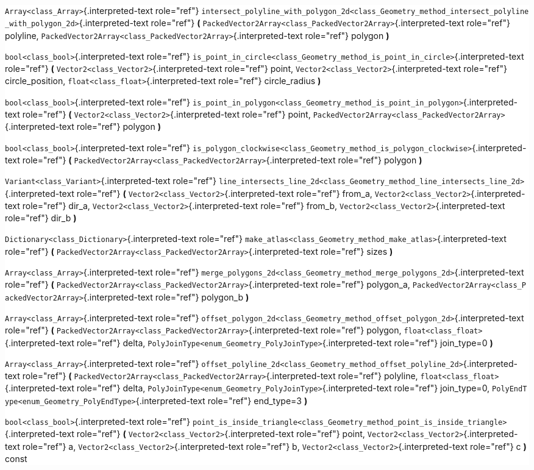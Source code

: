   `Array<class_Array>`{.interpreted-text role="ref"}                 `intersect_polyline_with_polygon_2d<class_Geometry_method_intersect_polyline_with_polygon_2d>`{.interpreted-text role="ref"}
                                                                     **(** `PackedVector2Array<class_PackedVector2Array>`{.interpreted-text role="ref"} polyline,
                                                                     `PackedVector2Array<class_PackedVector2Array>`{.interpreted-text role="ref"} polygon **)**

  `bool<class_bool>`{.interpreted-text role="ref"}                   `is_point_in_circle<class_Geometry_method_is_point_in_circle>`{.interpreted-text role="ref"} **(**
                                                                     `Vector2<class_Vector2>`{.interpreted-text role="ref"} point, `Vector2<class_Vector2>`{.interpreted-text role="ref"}
                                                                     circle\_position, `float<class_float>`{.interpreted-text role="ref"} circle\_radius **)**

  `bool<class_bool>`{.interpreted-text role="ref"}                   `is_point_in_polygon<class_Geometry_method_is_point_in_polygon>`{.interpreted-text role="ref"} **(**
                                                                     `Vector2<class_Vector2>`{.interpreted-text role="ref"} point, `PackedVector2Array<class_PackedVector2Array>`{.interpreted-text
                                                                     role="ref"} polygon **)**

  `bool<class_bool>`{.interpreted-text role="ref"}                   `is_polygon_clockwise<class_Geometry_method_is_polygon_clockwise>`{.interpreted-text role="ref"} **(**
                                                                     `PackedVector2Array<class_PackedVector2Array>`{.interpreted-text role="ref"} polygon **)**

  `Variant<class_Variant>`{.interpreted-text role="ref"}             `line_intersects_line_2d<class_Geometry_method_line_intersects_line_2d>`{.interpreted-text role="ref"} **(**
                                                                     `Vector2<class_Vector2>`{.interpreted-text role="ref"} from\_a, `Vector2<class_Vector2>`{.interpreted-text role="ref"} dir\_a,
                                                                     `Vector2<class_Vector2>`{.interpreted-text role="ref"} from\_b, `Vector2<class_Vector2>`{.interpreted-text role="ref"} dir\_b
                                                                     **)**

  `Dictionary<class_Dictionary>`{.interpreted-text role="ref"}       `make_atlas<class_Geometry_method_make_atlas>`{.interpreted-text role="ref"} **(**
                                                                     `PackedVector2Array<class_PackedVector2Array>`{.interpreted-text role="ref"} sizes **)**

  `Array<class_Array>`{.interpreted-text role="ref"}                 `merge_polygons_2d<class_Geometry_method_merge_polygons_2d>`{.interpreted-text role="ref"} **(**
                                                                     `PackedVector2Array<class_PackedVector2Array>`{.interpreted-text role="ref"} polygon\_a,
                                                                     `PackedVector2Array<class_PackedVector2Array>`{.interpreted-text role="ref"} polygon\_b **)**

  `Array<class_Array>`{.interpreted-text role="ref"}                 `offset_polygon_2d<class_Geometry_method_offset_polygon_2d>`{.interpreted-text role="ref"} **(**
                                                                     `PackedVector2Array<class_PackedVector2Array>`{.interpreted-text role="ref"} polygon, `float<class_float>`{.interpreted-text
                                                                     role="ref"} delta, `PolyJoinType<enum_Geometry_PolyJoinType>`{.interpreted-text role="ref"} join\_type=0 **)**

  `Array<class_Array>`{.interpreted-text role="ref"}                 `offset_polyline_2d<class_Geometry_method_offset_polyline_2d>`{.interpreted-text role="ref"} **(**
                                                                     `PackedVector2Array<class_PackedVector2Array>`{.interpreted-text role="ref"} polyline, `float<class_float>`{.interpreted-text
                                                                     role="ref"} delta, `PolyJoinType<enum_Geometry_PolyJoinType>`{.interpreted-text role="ref"} join\_type=0,
                                                                     `PolyEndType<enum_Geometry_PolyEndType>`{.interpreted-text role="ref"} end\_type=3 **)**

  `bool<class_bool>`{.interpreted-text role="ref"}                   `point_is_inside_triangle<class_Geometry_method_point_is_inside_triangle>`{.interpreted-text role="ref"} **(**
                                                                     `Vector2<class_Vector2>`{.interpreted-text role="ref"} point, `Vector2<class_Vector2>`{.interpreted-text role="ref"} a,
                                                                     `Vector2<class_Vector2>`{.interpreted-text role="ref"} b, `Vector2<class_Vector2>`{.interpreted-text role="ref"} c **)** const
